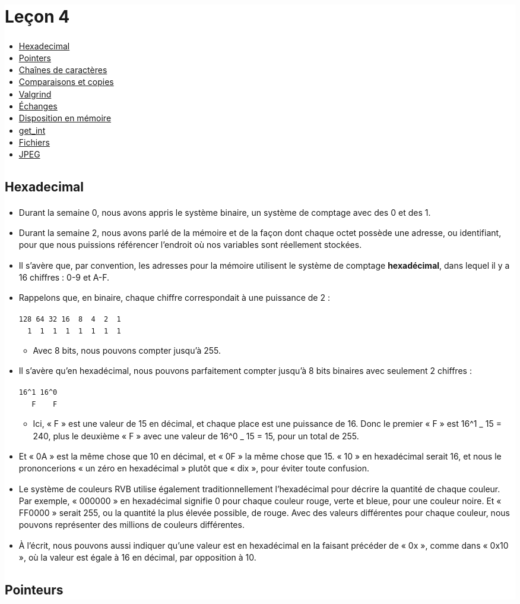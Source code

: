 # Leçon 4

- [Hexadecimal](#hexadecimal)
- [Pointers](#pointeurs)
- [Chaînes de caractères](#chaînes-de-caractères)
- [Comparaisons et copies](#comparaisons-et-copies)
- [Valgrind](#valgrind)
- [Échanges](#échanges)
- [Disposition en mémoire](#disposition-en-mémoire)
- [get_int](#get_int)
- [Fichiers](#fichiers)
- [JPEG](#jpeg)

## Hexadecimal

- Durant la semaine 0, nous avons appris le système binaire, un système de comptage avec des 0 et des 1.
- Durant la semaine 2, nous avons parlé de la mémoire et de la façon dont chaque octet possède une adresse, ou identifiant, pour que nous puissions référencer l’endroit où nos variables sont réellement stockées.
- Il s’avère que, par convention, les adresses pour la mémoire utilisent le système de comptage **hexadécimal**, dans lequel il y a 16 chiffres : 0-9 et A-F.
- Rappelons que, en binaire, chaque chiffre correspondait à une puissance de 2 :

      128 64 32 16  8  4  2  1
        1  1  1  1  1  1  1  1

  - Avec 8 bits, nous pouvons compter jusqu’à 255.

- Il s’avère qu’en hexadécimal, nous pouvons parfaitement compter jusqu’à 8 bits binaires avec seulement 2 chiffres :

      16^1 16^0
         F    F

  - Ici, « F » est une valeur de 15 en décimal, et chaque place est une puissance de 16. Donc le premier « F » est 16^1 _ 15 = 240, plus le deuxième « F » avec une valeur de 16^0 _ 15 = 15, pour un total de 255.

- Et « 0A » est la même chose que 10 en décimal, et « 0F » la même chose que 15. « 10 » en hexadécimal serait 16, et nous le prononcerions « un zéro en hexadécimal » plutôt que « dix », pour éviter toute confusion.
- Le système de couleurs RVB utilise également traditionnellement l’hexadécimal pour décrire la quantité de chaque couleur. Par exemple, « 000000 » en hexadécimal signifie 0 pour chaque couleur rouge, verte et bleue, pour une couleur noire. Et « FF0000 » serait 255, ou la quantité la plus élevée possible, de rouge. Avec des valeurs différentes pour chaque couleur, nous pouvons représenter des millions de couleurs différentes.
- À l’écrit, nous pouvons aussi indiquer qu’une valeur est en hexadécimal en la faisant précéder de « 0x », comme dans « 0x10 », où la valeur est égale à 16 en décimal, par opposition à 10.

## Pointeurs

